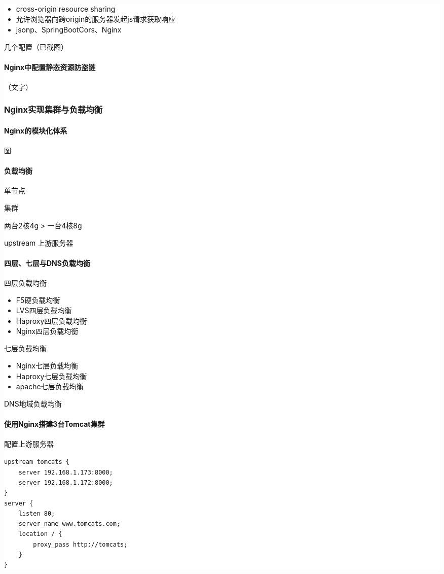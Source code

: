 - cross-origin resource sharing
- 允许浏览器向跨origin的服务器发起js请求获取响应
- jsonp、SpringBootCors、Nginx

几个配置（已截图）

#### Nginx中配置静态资源防盗链

（文字）

### Nginx实现集群与负载均衡

#### Nginx的模块化体系

图

#### 负载均衡

单节点

集群

两台2核4g > 一台4核8g

upstream 上游服务器

#### 四层、七层与DNS负载均衡

四层负载均衡

- F5硬负载均衡
- LVS四层负载均衡
- Haproxy四层负载均衡
- Nginx四层负载均衡

七层负载均衡

- Nginx七层负载均衡
- Haproxy七层负载均衡
- apache七层负载均衡

DNS地域负载均衡

#### 使用Nginx搭建3台Tomcat集群

配置上游服务器

```
upstream tomcats {
	server 192.168.1.173:8000; 
	server 192.168.1.172:8000;
}
server {
	listen 80;
	server_name www.tomcats.com;
	location / {
		proxy_pass http://tomcats;
	}
}
```
